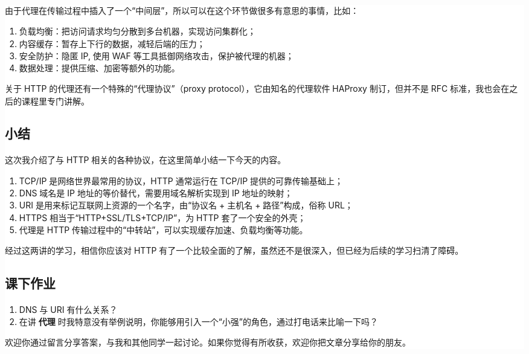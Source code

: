 由于代理在传输过程中插入了一个“中间层”，所以可以在这个环节做很多有意思的事情，比如：

1. 负载均衡：把访问请求均匀分散到多台机器，实现访问集群化；
1. 内容缓存：暂存上下行的数据，减轻后端的压力；
1. 安全防护：隐匿 IP, 使用 WAF 等工具抵御网络攻击，保护被代理的机器；
1. 数据处理：提供压缩、加密等额外的功能。

关于 HTTP 的代理还有一个特殊的“代理协议”（proxy protocol），它由知名的代理软件 HAProxy 制订，但并不是 RFC 标准，我也会在之后的课程里专门讲解。

## 小结

这次我介绍了与 HTTP 相关的各种协议，在这里简单小结一下今天的内容。

1. TCP/IP 是网络世界最常用的协议，HTTP 通常运行在 TCP/IP 提供的可靠传输基础上；
1. DNS 域名是 IP 地址的等价替代，需要用域名解析实现到 IP 地址的映射；
1. URI 是用来标记互联网上资源的一个名字，由“协议名 + 主机名 + 路径”构成，俗称 URL；
1. HTTPS 相当于“HTTP+SSL/TLS+TCP/IP”，为 HTTP 套了一个安全的外壳；
1. 代理是 HTTP 传输过程中的“中转站”，可以实现缓存加速、负载均衡等功能。

经过这两讲的学习，相信你应该对 HTTP 有了一个比较全面的了解，虽然还不是很深入，但已经为后续的学习扫清了障碍。

## 课下作业

1. DNS 与 URI 有什么关系？
1. 在讲 **代理** 时我特意没有举例说明，你能够用引入一个“小强”的角色，通过打电话来比喻一下吗？

欢迎你通过留言分享答案，与我和其他同学一起讨论。如果你觉得有所收获，欢迎你把文章分享给你的朋友。
